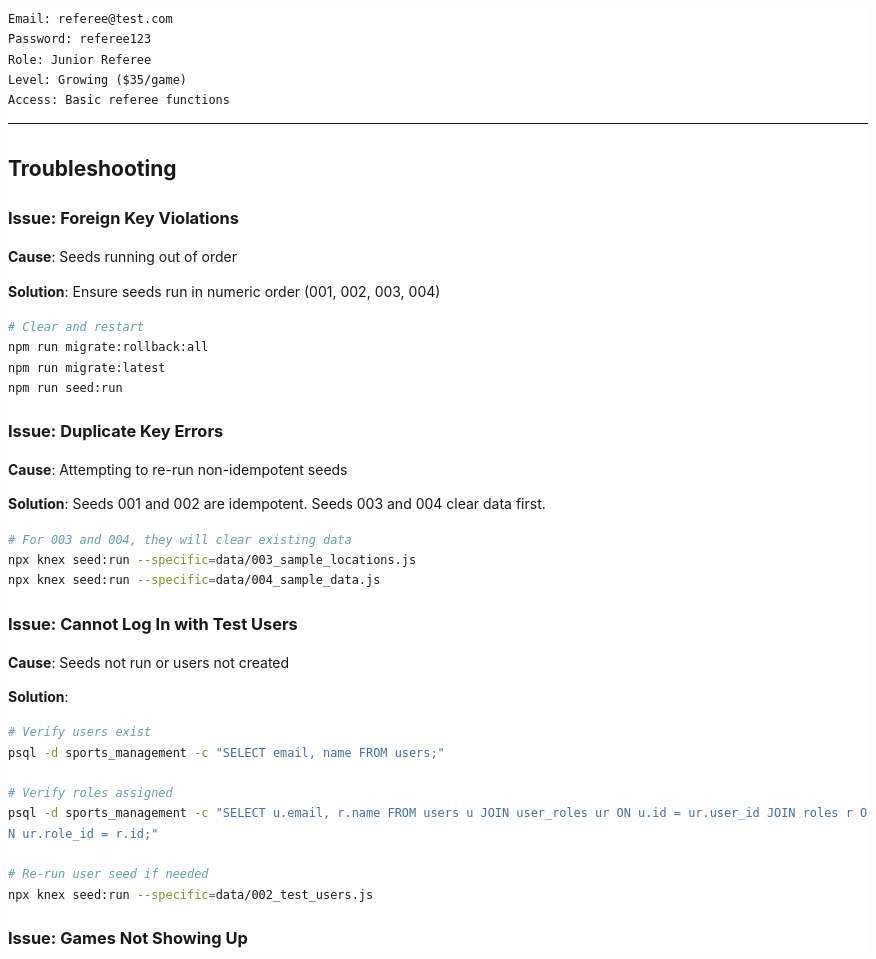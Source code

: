 ```
Email: referee@test.com
Password: referee123
Role: Junior Referee
Level: Growing ($35/game)
Access: Basic referee functions
```

---

## Troubleshooting

### Issue: Foreign Key Violations

**Cause**: Seeds running out of order

**Solution**: Ensure seeds run in numeric order (001, 002, 003, 004)
```bash
# Clear and restart
npm run migrate:rollback:all
npm run migrate:latest
npm run seed:run
```

### Issue: Duplicate Key Errors

**Cause**: Attempting to re-run non-idempotent seeds

**Solution**: Seeds 001 and 002 are idempotent. Seeds 003 and 004 clear data first.
```bash
# For 003 and 004, they will clear existing data
npx knex seed:run --specific=data/003_sample_locations.js
npx knex seed:run --specific=data/004_sample_data.js
```

### Issue: Cannot Log In with Test Users

**Cause**: Seeds not run or users not created

**Solution**:
```bash
# Verify users exist
psql -d sports_management -c "SELECT email, name FROM users;"

# Verify roles assigned
psql -d sports_management -c "SELECT u.email, r.name FROM users u JOIN user_roles ur ON u.id = ur.user_id JOIN roles r ON ur.role_id = r.id;"

# Re-run user seed if needed
npx knex seed:run --specific=data/002_test_users.js
```

### Issue: Games Not Showing Up
